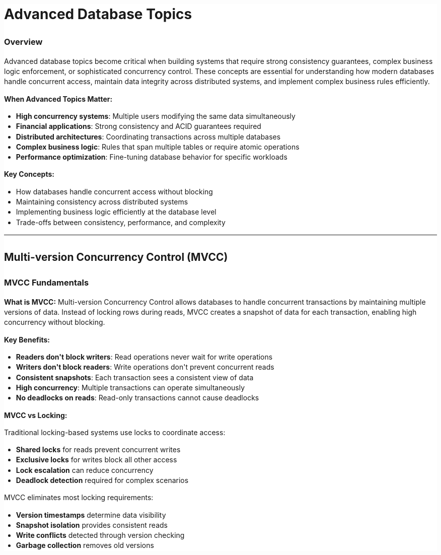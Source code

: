 # Advanced Database Topics

### Overview

Advanced database topics become critical when building systems that require strong consistency guarantees, complex business logic enforcement, or sophisticated concurrency control. These concepts are essential for understanding how modern databases handle concurrent access, maintain data integrity across distributed systems, and implement complex business rules efficiently.

**When Advanced Topics Matter:**

- **High concurrency systems**: Multiple users modifying the same data simultaneously
- **Financial applications**: Strong consistency and ACID guarantees required
- **Distributed architectures**: Coordinating transactions across multiple databases
- **Complex business logic**: Rules that span multiple tables or require atomic operations
- **Performance optimization**: Fine-tuning database behavior for specific workloads

**Key Concepts:**

- How databases handle concurrent access without blocking
- Maintaining consistency across distributed systems
- Implementing business logic efficiently at the database level
- Trade-offs between consistency, performance, and complexity

------

## Multi-version Concurrency Control (MVCC)

### MVCC Fundamentals

**What is MVCC:** Multi-version Concurrency Control allows databases to handle concurrent transactions by maintaining multiple versions of data. Instead of locking rows during reads, MVCC creates a snapshot of data for each transaction, enabling high concurrency without blocking.

**Key Benefits:**

- **Readers don't block writers**: Read operations never wait for write operations
- **Writers don't block readers**: Write operations don't prevent concurrent reads
- **Consistent snapshots**: Each transaction sees a consistent view of data
- **High concurrency**: Multiple transactions can operate simultaneously
- **No deadlocks on reads**: Read-only transactions cannot cause deadlocks

**MVCC vs Locking:**

Traditional locking-based systems use locks to coordinate access:

- **Shared locks** for reads prevent concurrent writes
- **Exclusive locks** for writes block all other access
- **Lock escalation** can reduce concurrency
- **Deadlock detection** required for complex scenarios

MVCC eliminates most locking requirements:

- **Version timestamps** determine data visibility
- **Snapshot isolation** provides consistent reads
- **Write conflicts** detected through version checking
- **Garbage collection** removes old versions

